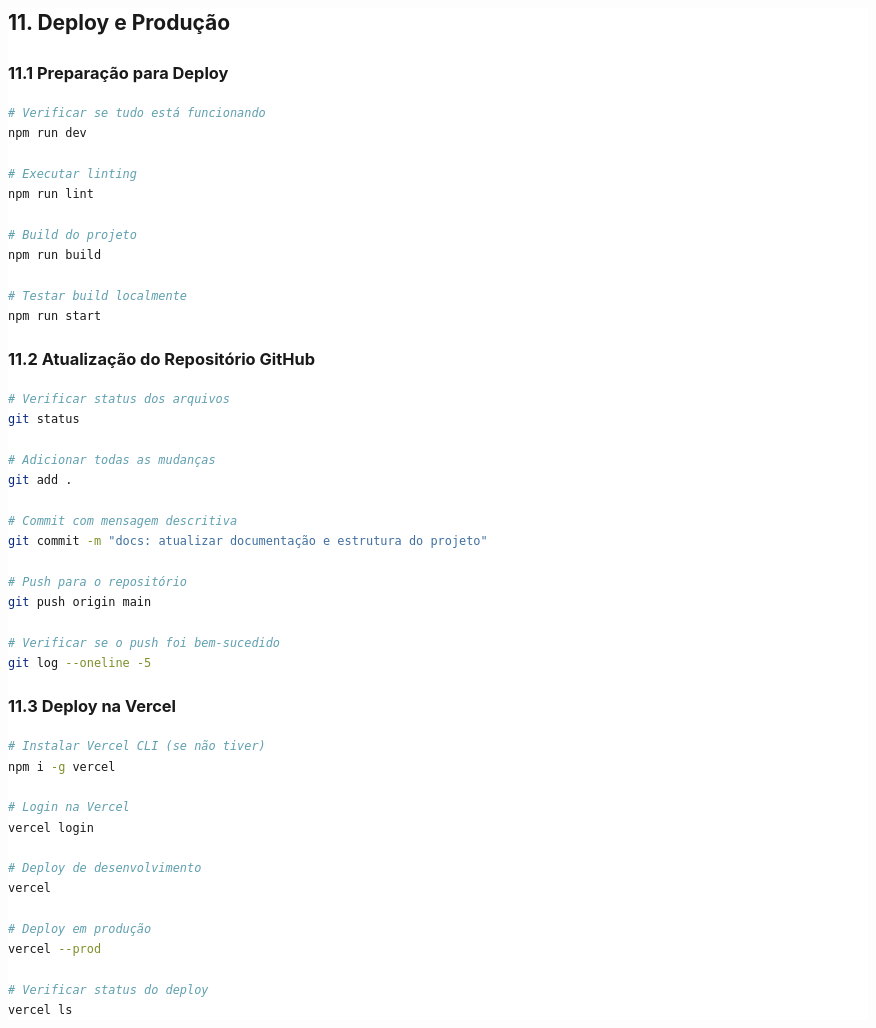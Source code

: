 
## 11. Deploy e Produção

### 11.1 Preparação para Deploy

```bash
# Verificar se tudo está funcionando
npm run dev

# Executar linting
npm run lint

# Build do projeto
npm run build

# Testar build localmente
npm run start
```

### 11.2 Atualização do Repositório GitHub

```bash
# Verificar status dos arquivos
git status

# Adicionar todas as mudanças
git add .

# Commit com mensagem descritiva
git commit -m "docs: atualizar documentação e estrutura do projeto"

# Push para o repositório
git push origin main

# Verificar se o push foi bem-sucedido
git log --oneline -5
```

### 11.3 Deploy na Vercel

```bash
# Instalar Vercel CLI (se não tiver)
npm i -g vercel

# Login na Vercel
vercel login

# Deploy de desenvolvimento
vercel

# Deploy em produção
vercel --prod

# Verificar status do deploy
vercel ls
```
